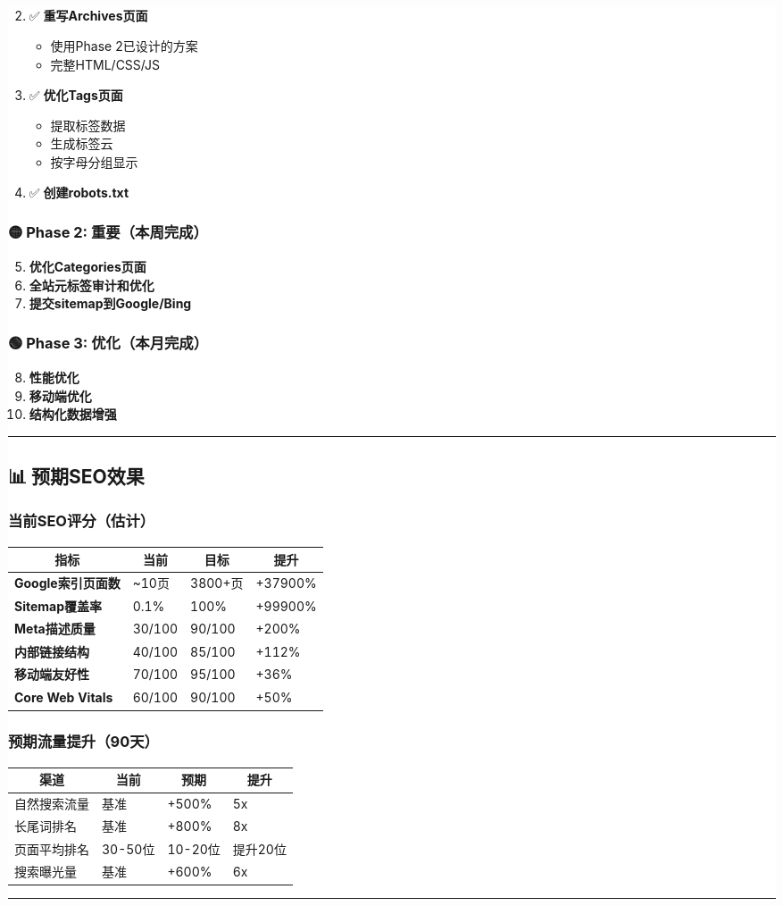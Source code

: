 2. ✅ **重写Archives页面**
   - 使用Phase 2已设计的方案
   - 完整HTML/CSS/JS

3. ✅ **优化Tags页面**
   - 提取标签数据
   - 生成标签云
   - 按字母分组显示

4. ✅ **创建robots.txt**

### 🟡 Phase 2: 重要（本周完成）

5. **优化Categories页面**
6. **全站元标签审计和优化**
7. **提交sitemap到Google/Bing**

### 🟢 Phase 3: 优化（本月完成）

8. **性能优化**
9. **移动端优化**
10. **结构化数据增强**

---

## 📊 预期SEO效果

### 当前SEO评分（估计）

| 指标 | 当前 | 目标 | 提升 |
|------|------|------|------|
| **Google索引页面数** | ~10页 | 3800+页 | +37900% |
| **Sitemap覆盖率** | 0.1% | 100% | +99900% |
| **Meta描述质量** | 30/100 | 90/100 | +200% |
| **内部链接结构** | 40/100 | 85/100 | +112% |
| **移动端友好性** | 70/100 | 95/100 | +36% |
| **Core Web Vitals** | 60/100 | 90/100 | +50% |

### 预期流量提升（90天）

| 渠道 | 当前 | 预期 | 提升 |
|------|------|------|------|
| 自然搜索流量 | 基准 | +500% | 5x |
| 长尾词排名 | 基准 | +800% | 8x |
| 页面平均排名 | 30-50位 | 10-20位 | 提升20位 |
| 搜索曝光量 | 基准 | +600% | 6x |

---